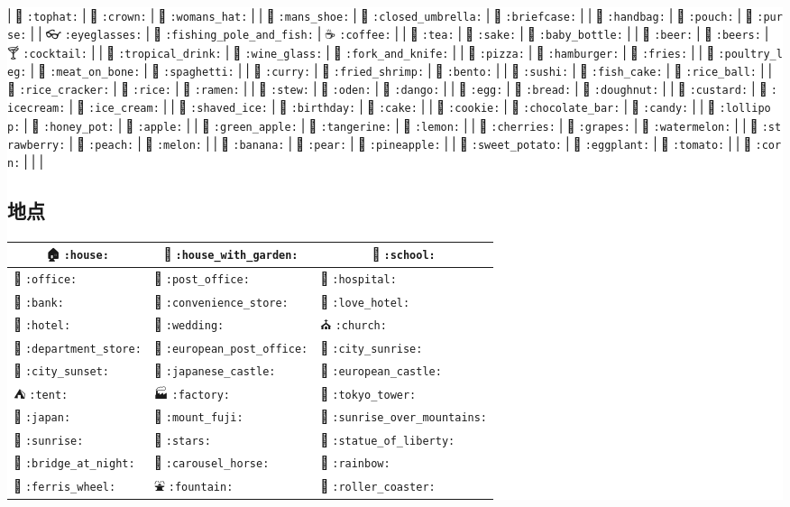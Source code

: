 | 🎩 `:tophat:`                         | 👑 `:crown:`                      | 👒 `:womans_hat:`             |
| 👞 `:mans_shoe:`                      | 🌂 `:closed_umbrella:`            | 💼 `:briefcase:`              |
| 👜 `:handbag:`                        | 👝 `:pouch:`                      | 👛 `:purse:`                  |
| 👓 `:eyeglasses:`                     | 🎣 `:fishing_pole_and_fish:`      | ☕️ `:coffee:`                 |
| 🍵 `:tea:`                            | 🍶 `:sake:`                       | 🍼 `:baby_bottle:`            |
| 🍺 `:beer:`                           | 🍻 `:beers:`                      | 🍸 `:cocktail:`               |
| 🍹 `:tropical_drink:`                 | 🍷 `:wine_glass:`                 | 🍴 `:fork_and_knife:`         |
| 🍕 `:pizza:`                          | 🍔 `:hamburger:`                  | 🍟 `:fries:`                  |
| 🍗 `:poultry_leg:`                    | 🍖 `:meat_on_bone:`               | 🍝 `:spaghetti:`              |
| 🍛 `:curry:`                          | 🍤 `:fried_shrimp:`               | 🍱 `:bento:`                  |
| 🍣 `:sushi:`                          | 🍥 `:fish_cake:`                  | 🍙 `:rice_ball:`              |
| 🍘 `:rice_cracker:`                   | 🍚 `:rice:`                       | 🍜 `:ramen:`                  |
| 🍲 `:stew:`                           | 🍢 `:oden:`                       | 🍡 `:dango:`                  |
| 🥚 `:egg:`                            | 🍞 `:bread:`                      | 🍩 `:doughnut:`               |
| 🍮 `:custard:`                        | 🍦 `:icecream:`                   | 🍨 `:ice_cream:`              |
| 🍧 `:shaved_ice:`                     | 🎂 `:birthday:`                   | 🍰 `:cake:`                   |
| 🍪 `:cookie:`                         | 🍫 `:chocolate_bar:`              | 🍬 `:candy:`                  |
| 🍭 `:lollipop:`                       | 🍯 `:honey_pot:`                  | 🍎 `:apple:`                  |
| 🍏 `:green_apple:`                    | 🍊 `:tangerine:`                  | 🍋 `:lemon:`                  |
| 🍒 `:cherries:`                       | 🍇 `:grapes:`                     | 🍉 `:watermelon:`             |
| 🍓 `:strawberry:`                     | 🍑 `:peach:`                      | 🍈 `:melon:`                  |
| 🍌 `:banana:`                         | 🍐 `:pear:`                       | 🍍 `:pineapple:`              |
| 🍠 `:sweet_potato:`                   | 🍆 `:eggplant:`                   | 🍅 `:tomato:`                 |
| 🌽 `:corn:`                           |                                  |                              |

## 地点

| 🏠 `:house:`               | 🏡 `:house_with_garden:`       | 🏫 `:school:`                 |
| ------------------------- | ----------------------------- | ---------------------------- |
| 🏢 `:office:`              | 🏣 `:post_office:`             | 🏥 `:hospital:`               |
| 🏦 `:bank:`                | 🏪 `:convenience_store:`       | 🏩 `:love_hotel:`             |
| 🏨 `:hotel:`               | 💒 `:wedding:`                 | ⛪️ `:church:`                 |
| 🏬 `:department_store:`    | 🏤 `:european_post_office:`    | 🌇 `:city_sunrise:`           |
| 🌆 `:city_sunset:`         | 🏯 `:japanese_castle:`         | 🏰 `:european_castle:`        |
| ⛺️ `:tent:`                | 🏭 `:factory:`                 | 🗼 `:tokyo_tower:`            |
| 🗾 `:japan:`               | 🗻 `:mount_fuji:`              | 🌄 `:sunrise_over_mountains:` |
| 🌅 `:sunrise:`             | 🌠 `:stars:`                   | 🗽 `:statue_of_liberty:`      |
| 🌉 `:bridge_at_night:`     | 🎠 `:carousel_horse:`          | 🌈 `:rainbow:`                |
| 🎡 `:ferris_wheel:`        | ⛲️ `:fountain:`                | 🎢 `:roller_coaster:`         |